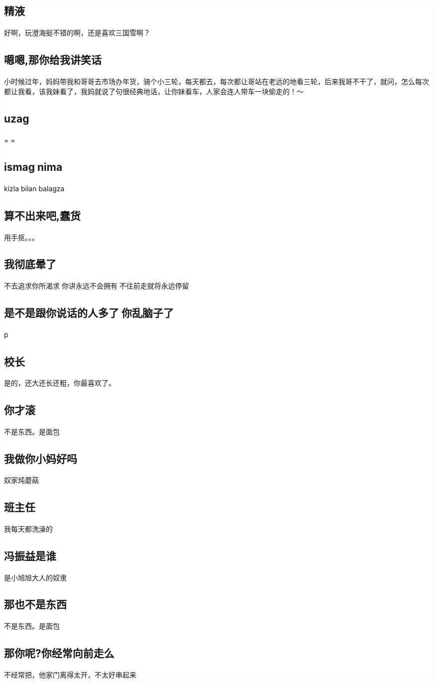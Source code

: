 ## 精液
好啊，玩澄海挺不错的啊，还是喜欢三国雪啊？

## 嗯嗯,那你给我讲笑话
小时候过年，妈妈带我和哥哥去市场办年货，骑个小三轮，每天都去，每次都让哥站在老远的地看三轮，后来我哥不干了，就问，怎么每次都让我看，该我妹看了，我妈就说了句很经典地话，让你妹看车，人家会连人带车一块偷走的！～

## uzag
= =

## ismag nima
kizla bilan balagza

## 算不出来吧,蠢货
用手抠。。。

## 我彻底晕了
不去追求你所渴求 你讲永远不会拥有 不往前走就将永远停留

## 是不是跟你说话的人多了 你乱脑子了
p

## 校长
是的，还大还长还粗，你最喜欢了。

## 你才滚
不是东西。是面包

## 我做你小妈好吗
奴家炖蘑菇

## 班主任
我每天都洗澡的

## 冯振益是谁
是小旭旭大人的奴隶

## 那也不是东西
不是东西。是面包

## 那你呢?你经常向前走么
不经常把，他家门离得太开，不太好串起来
